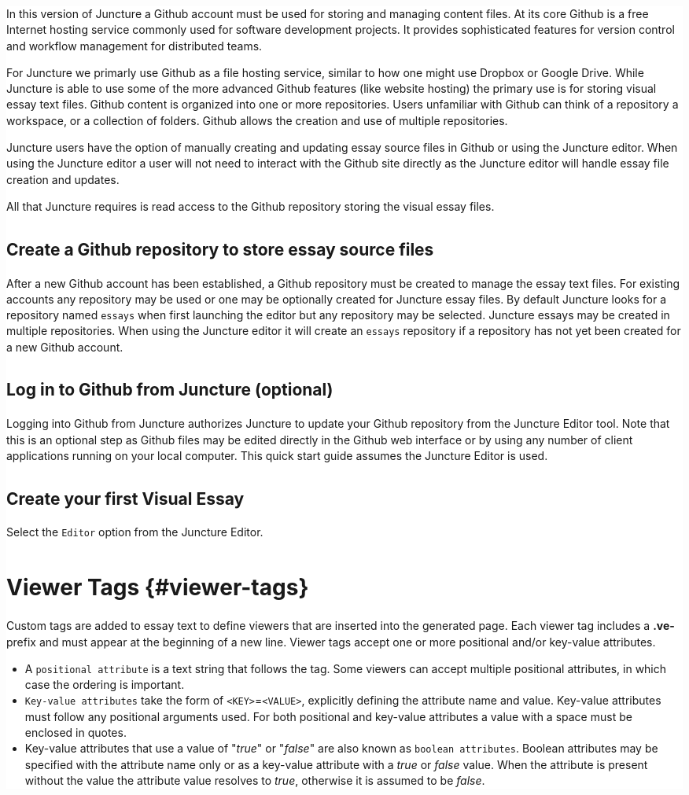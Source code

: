 In this version of Juncture a Github account must be used for storing and managing content files.  At its core Github is a free Internet hosting service commonly used for software development projects.  It provides sophisticated features for version control and workflow management for distributed teams.  

For Juncture we primarly use Github as a file hosting service, similar to how one might use Dropbox or Google Drive.  While Juncture is able to use some of the more advanced Github features (like website hosting) the primary use is for storing visual essay text files.  Github content is organized into one or more repositories.  Users unfamiliar with Github can think of a repository a workspace, or a collection of folders.  Github allows the creation and use of multiple repositories.

Juncture users have the option of manually creating and updating essay source files in Github or using the Juncture editor.  When using the Juncture editor a user will not need to interact with the Github site directly as the Juncture editor will handle essay file creation and updates.  

All that Juncture requires is read access to the Github repository storing the visual essay files.

## Create a Github repository to store essay source files

After a new Github account has been established, a Github repository must be created to manage the essay text files.  For existing accounts any repository may be used or one may be optionally created for Juncture essay files.  By default Juncture looks for a repository named `essays` when first launching the editor but any repository may be selected.  Juncture essays may be created in multiple repositories.  When using the Juncture editor it will create an `essays` repository if a repository has not yet been created for a new Github account. 

## Log in to Github from Juncture (optional)

Logging into Github from Juncture authorizes Juncture to update your Github repository from the Juncture Editor tool.  Note that this is an optional step as Github files may be edited directly in the Github web interface or by using any number of client applications running on your local computer.  This quick start guide assumes the Juncture Editor is used.

## Create your first Visual Essay

Select the `Editor` option from the Juncture Editor.

# Viewer Tags {#viewer-tags}

Custom tags are added to essay text to define viewers that are inserted into the generated page.  Each viewer tag includes a **.ve-** prefix and must appear at the beginning of a new line.  Viewer tags accept one or more positional and/or key-value attributes.  

- A `positional attribute` is a text string that follows the tag.  Some viewers can accept multiple positional attributes, in which case the ordering is important.
- `Key-value attributes` take the form of `<KEY>`=`<VALUE>`, explicitly defining the attribute name and value.  Key-value attributes must follow any positional arguments used.  For both positional and key-value attributes a value with a space must be enclosed in quotes.  
- Key-value attributes that use a value of "_true_" or "_false_" are also known as `boolean attributes`.  Boolean attributes may be specified with the attribute name only or as a key-value attribute with a _true_ or _false_ value.  When the attribute is present without the value the attribute value resolves to _true_, otherwise it is assumed to be _false_.
